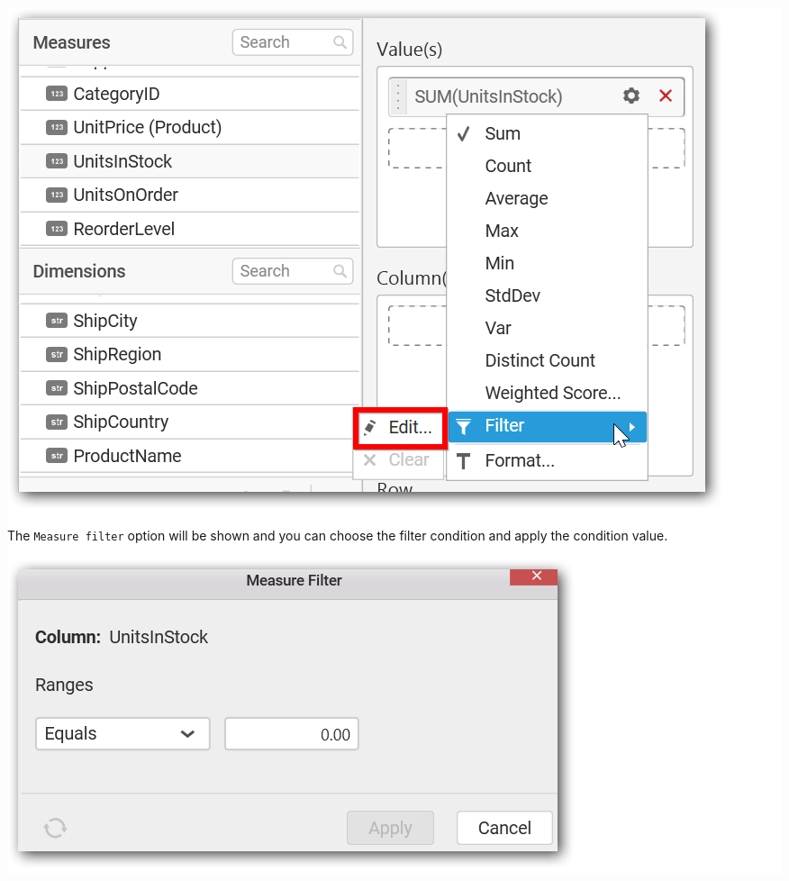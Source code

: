 ![](images/barcharteditfilters.png)

The `Measure filter` option will be shown and you can choose the filter condition and apply the condition value.

![](images/barchartmeasurefilter.png)
